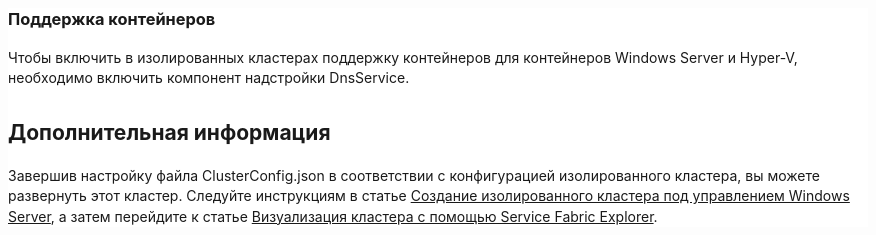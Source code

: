### <a name="container-support"></a>Поддержка контейнеров
Чтобы включить в изолированных кластерах поддержку контейнеров для контейнеров Windows Server и Hyper-V, необходимо включить компонент надстройки DnsService.


## <a name="next-steps"></a>Дополнительная информация
Завершив настройку файла ClusterConfig.json в соответствии с конфигурацией изолированного кластера, вы можете развернуть этот кластер. Следуйте инструкциям в статье [Создание изолированного кластера под управлением Windows Server](service-fabric-cluster-creation-for-windows-server.md), а затем перейдите к статье [Визуализация кластера с помощью Service Fabric Explorer](service-fabric-visualizing-your-cluster.md).

